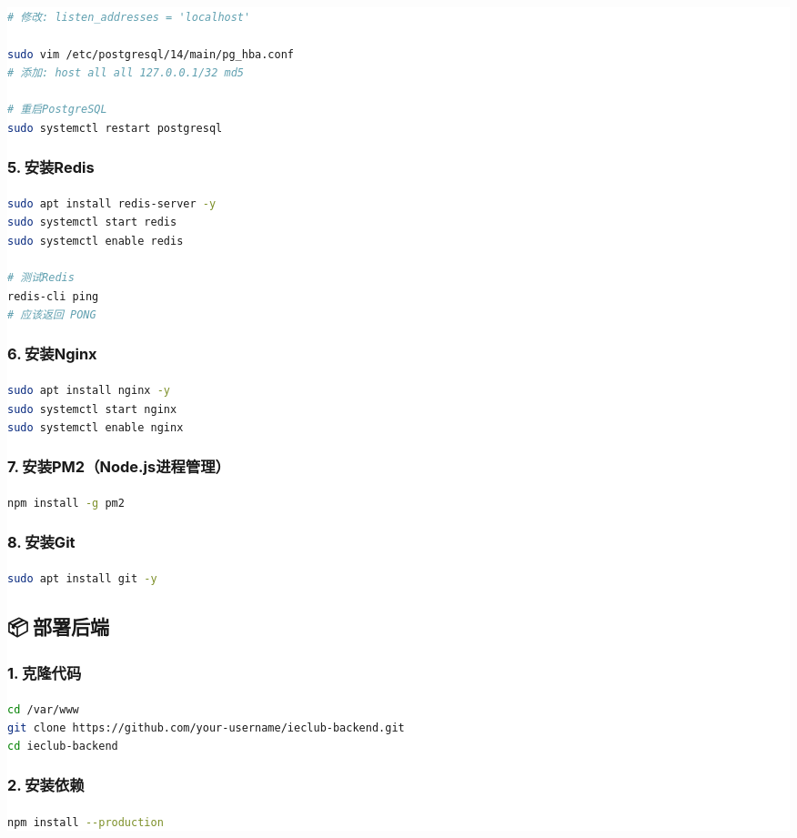 ```bash
# 修改: listen_addresses = 'localhost'

sudo vim /etc/postgresql/14/main/pg_hba.conf
# 添加: host all all 127.0.0.1/32 md5

# 重启PostgreSQL
sudo systemctl restart postgresql
```

### 5. 安装Redis
```bash
sudo apt install redis-server -y
sudo systemctl start redis
sudo systemctl enable redis

# 测试Redis
redis-cli ping
# 应该返回 PONG
```

### 6. 安装Nginx
```bash
sudo apt install nginx -y
sudo systemctl start nginx
sudo systemctl enable nginx
```

### 7. 安装PM2（Node.js进程管理）
```bash
npm install -g pm2
```

### 8. 安装Git
```bash
sudo apt install git -y
```

## 📦 部署后端

### 1. 克隆代码
```bash
cd /var/www
git clone https://github.com/your-username/ieclub-backend.git
cd ieclub-backend
```

### 2. 安装依赖
```bash
npm install --production
```
